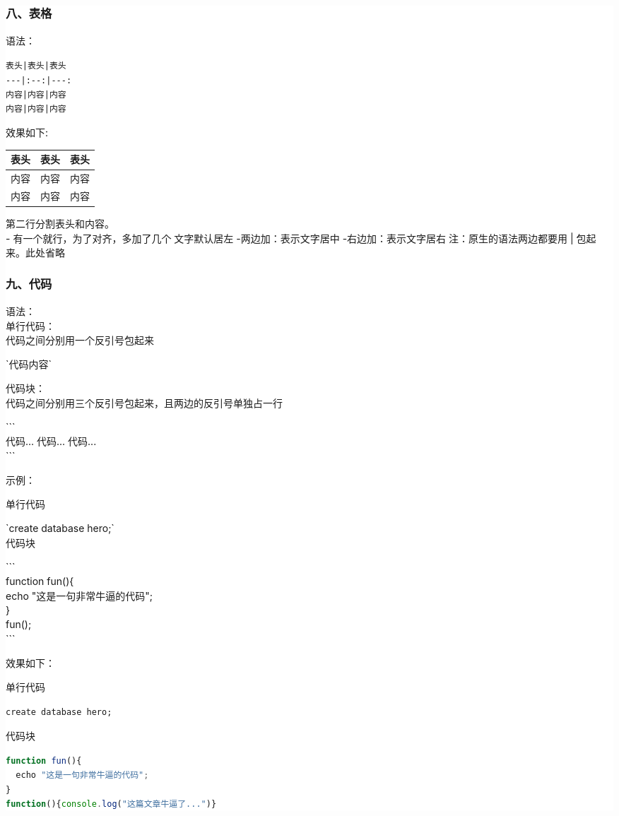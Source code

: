 ### 八、表格

语法：

```md
表头|表头|表头
---|:--:|---:
内容|内容|内容
内容|内容|内容
```

效果如下:  

表头|表头|表头
---|:--:|---:
内容|内容|内容
内容|内容|内容

第二行分割表头和内容。  
\- 有一个就行，为了对齐，多加了几个
文字默认居左
\-两边加：表示文字居中
\-右边加：表示文字居右
注：原生的语法两边都要用 | 包起来。此处省略

### 九、代码

语法：  
单行代码：  
代码之间分别用一个反引号包起来

\`代码内容\`  

代码块：  
代码之间分别用三个反引号包起来，且两边的反引号单独占一行

\`\`\`  
  代码...
  代码...
  代码...  
\`\`\`

示例：

单行代码  

\`create database hero;\`  
代码块  

\`\`\`  
    function fun(){  
         echo "这是一句非常牛逼的代码";  
    }  
    fun();  
\`\`\`  

效果如下：  

单行代码  

`create database hero;`

代码块  

```js
function fun(){
  echo "这是一句非常牛逼的代码";
}
function(){console.log("这篇文章牛逼了...")}
```

